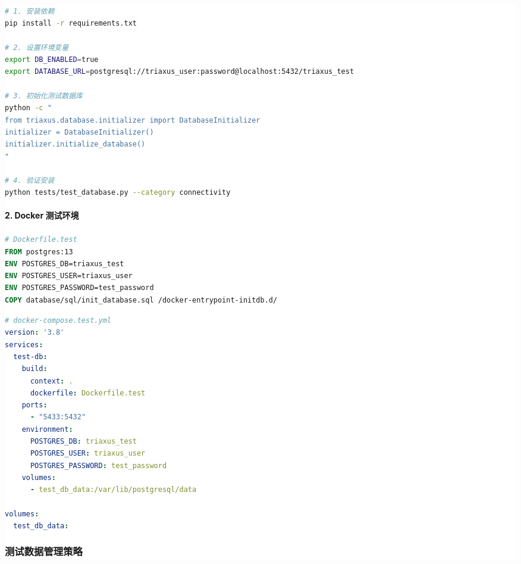 ```bash
# 1. 安装依赖
pip install -r requirements.txt

# 2. 设置环境变量
export DB_ENABLED=true
export DATABASE_URL=postgresql://triaxus_user:password@localhost:5432/triaxus_test

# 3. 初始化测试数据库
python -c "
from triaxus.database.initializer import DatabaseInitializer
initializer = DatabaseInitializer()
initializer.initialize_database()
"

# 4. 验证安装
python tests/test_database.py --category connectivity
```

#### 2. Docker 测试环境

```dockerfile
# Dockerfile.test
FROM postgres:13
ENV POSTGRES_DB=triaxus_test
ENV POSTGRES_USER=triaxus_user
ENV POSTGRES_PASSWORD=test_password
COPY database/sql/init_database.sql /docker-entrypoint-initdb.d/
```

```yaml
# docker-compose.test.yml
version: '3.8'
services:
  test-db:
    build:
      context: .
      dockerfile: Dockerfile.test
    ports:
      - "5433:5432"
    environment:
      POSTGRES_DB: triaxus_test
      POSTGRES_USER: triaxus_user
      POSTGRES_PASSWORD: test_password
    volumes:
      - test_db_data:/var/lib/postgresql/data

volumes:
  test_db_data:
```

### 测试数据管理策略
